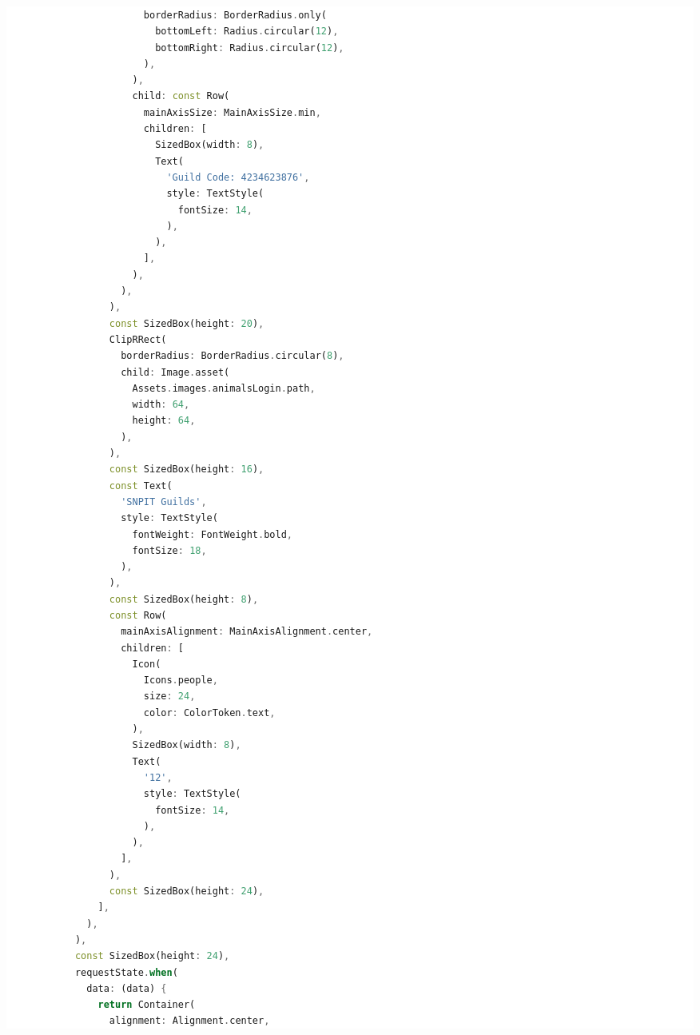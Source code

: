```dart
                        borderRadius: BorderRadius.only(
                          bottomLeft: Radius.circular(12),
                          bottomRight: Radius.circular(12),
                        ),
                      ),
                      child: const Row(
                        mainAxisSize: MainAxisSize.min,
                        children: [
                          SizedBox(width: 8),
                          Text(
                            'Guild Code: 4234623876',
                            style: TextStyle(
                              fontSize: 14,
                            ),
                          ),
                        ],
                      ),
                    ),
                  ),
                  const SizedBox(height: 20),
                  ClipRRect(
                    borderRadius: BorderRadius.circular(8),
                    child: Image.asset(
                      Assets.images.animalsLogin.path,
                      width: 64,
                      height: 64,
                    ),
                  ),
                  const SizedBox(height: 16),
                  const Text(
                    'SNPIT Guilds',
                    style: TextStyle(
                      fontWeight: FontWeight.bold,
                      fontSize: 18,
                    ),
                  ),
                  const SizedBox(height: 8),
                  const Row(
                    mainAxisAlignment: MainAxisAlignment.center,
                    children: [
                      Icon(
                        Icons.people,
                        size: 24,
                        color: ColorToken.text,
                      ),
                      SizedBox(width: 8),
                      Text(
                        '12',
                        style: TextStyle(
                          fontSize: 14,
                        ),
                      ),
                    ],
                  ),
                  const SizedBox(height: 24),
                ],
              ),
            ),
            const SizedBox(height: 24),
            requestState.when(
              data: (data) {
                return Container(
                  alignment: Alignment.center,
```